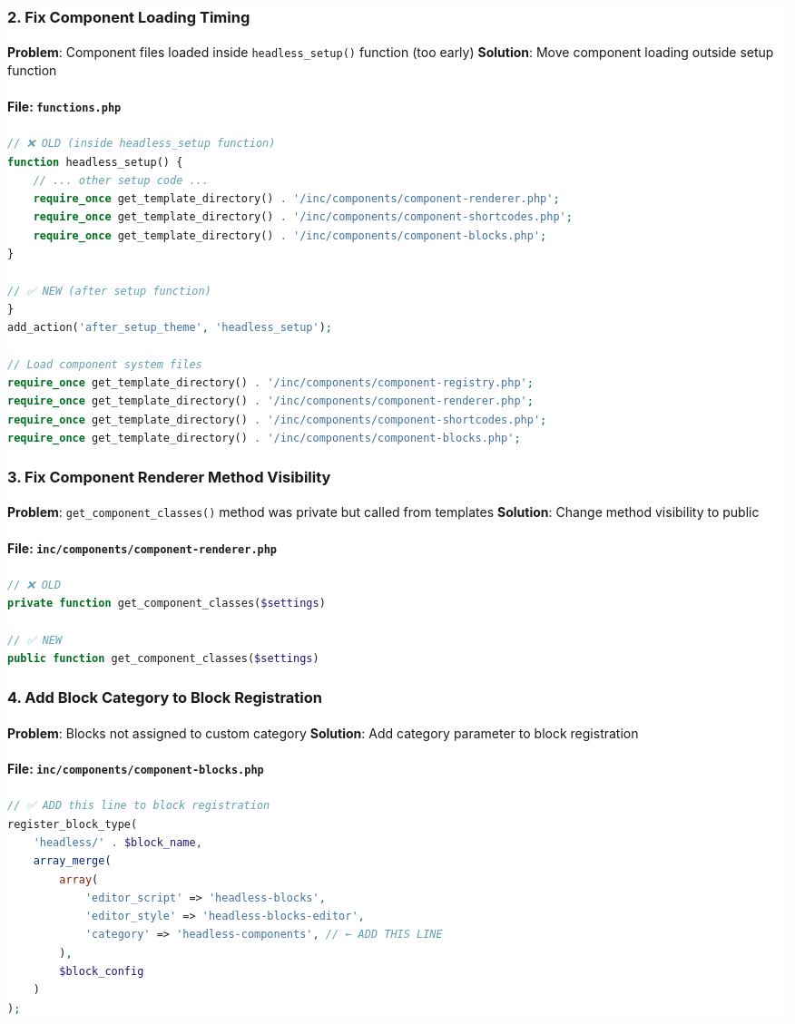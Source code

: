 ### 2. Fix Component Loading Timing

**Problem**: Component files loaded inside `headless_setup()` function (too early)
**Solution**: Move component loading outside setup function

#### File: `functions.php`

```php
// ❌ OLD (inside headless_setup function)
function headless_setup() {
    // ... other setup code ...
    require_once get_template_directory() . '/inc/components/component-renderer.php';
    require_once get_template_directory() . '/inc/components/component-shortcodes.php';
    require_once get_template_directory() . '/inc/components/component-blocks.php';
}

// ✅ NEW (after setup function)
}
add_action('after_setup_theme', 'headless_setup');

// Load component system files
require_once get_template_directory() . '/inc/components/component-registry.php';
require_once get_template_directory() . '/inc/components/component-renderer.php';
require_once get_template_directory() . '/inc/components/component-shortcodes.php';
require_once get_template_directory() . '/inc/components/component-blocks.php';
```

### 3. Fix Component Renderer Method Visibility

**Problem**: `get_component_classes()` method was private but called from templates
**Solution**: Change method visibility to public

#### File: `inc/components/component-renderer.php`

```php
// ❌ OLD
private function get_component_classes($settings)

// ✅ NEW
public function get_component_classes($settings)
```

### 4. Add Block Category to Block Registration

**Problem**: Blocks not assigned to custom category
**Solution**: Add category parameter to block registration

#### File: `inc/components/component-blocks.php`

```php
// ✅ ADD this line to block registration
register_block_type(
    'headless/' . $block_name,
    array_merge(
        array(
            'editor_script' => 'headless-blocks',
            'editor_style' => 'headless-blocks-editor',
            'category' => 'headless-components', // ← ADD THIS LINE
        ),
        $block_config
    )
);
```
